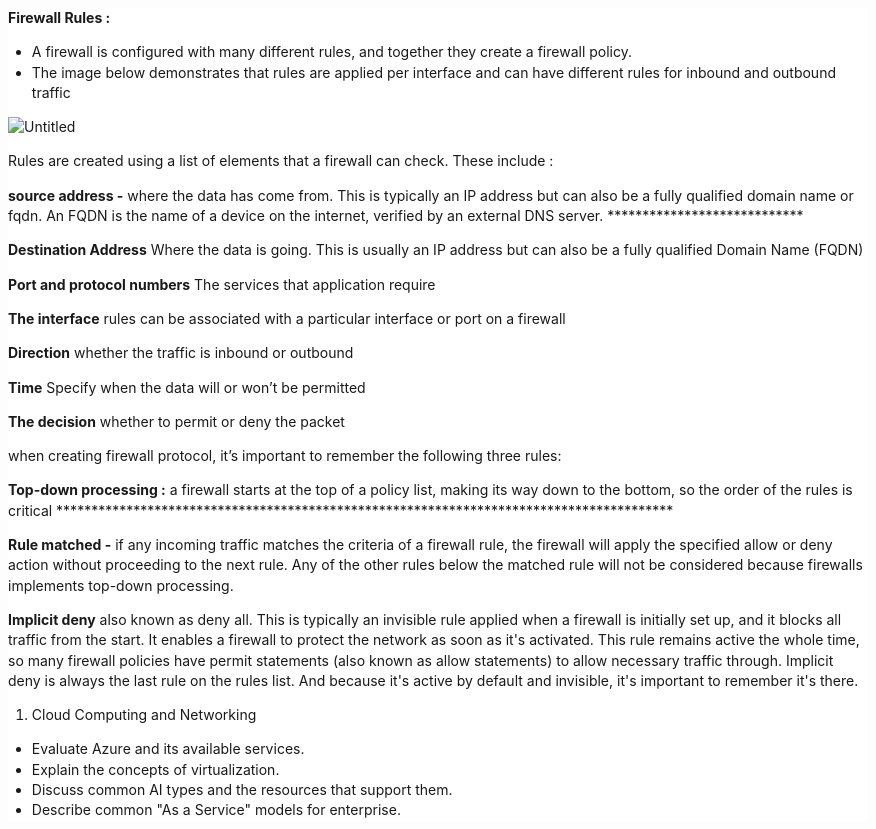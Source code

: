 ********************************Firewall Rules :********************************

- A firewall is configured with many different rules, and together they create a firewall policy.
- The image below demonstrates that rules are applied per interface and can have different rules for inbound and outbound traffic

![Untitled](https://s3-us-west-2.amazonaws.com/secure.notion-static.com/dff53269-14e6-4477-80ac-c7236a731561/Untitled.png)

Rules are created using a list of elements that a firewall can check. These include :

**************source address -************** where the data has come from. This is typically an IP address but can also be a fully qualified domain name or fqdn. An FQDN is the name of a device on the internet, verified by an external DNS server. ****************************

**************Destination Address**************  Where the data is going. This is usually an IP address but can also be a fully qualified Domain Name (FQDN)

**************Port and protocol numbers************** The services that application require

**************The interface************** rules can be associated with a particular interface or port on a firewall

**************Direction************** whether the traffic is inbound or outbound

**************Time************** Specify when the data will or won’t be permitted

**************The decision************** whether to permit or deny the packet

when creating firewall protocol, it’s important to remember the following three rules:

********************************************Top-down processing :******************************************** a firewall starts at the top of a policy list, making its way down to the bottom, so the order of the rules is critical ****************************************************************************************

**********************************************Rule matched  -********************************************** if any incoming traffic matches the criteria of a firewall rule, the firewall will apply the specified allow or deny action without proceeding to the next rule. Any of the other rules below the matched rule will not be considered because firewalls implements top-down processing.

**********************************************Implicit deny********************************************** also known as deny all. This is typically an invisible rule applied when a firewall is initially set up, and it blocks all traffic from the start. It enables a firewall to protect the network as soon as it's activated. This rule remains active the whole time, so many firewall policies have permit statements (also known as allow statements) to allow necessary traffic through. Implicit deny is always the last rule on the rules list. And because it's active by default and invisible, it's important to remember it's there.

1. Cloud Computing and Networking
- Evaluate Azure and its available services.
- Explain the concepts of virtualization.
- Discuss common AI types and the resources that support them.
- Describe common "As a Service" models for enterprise.

